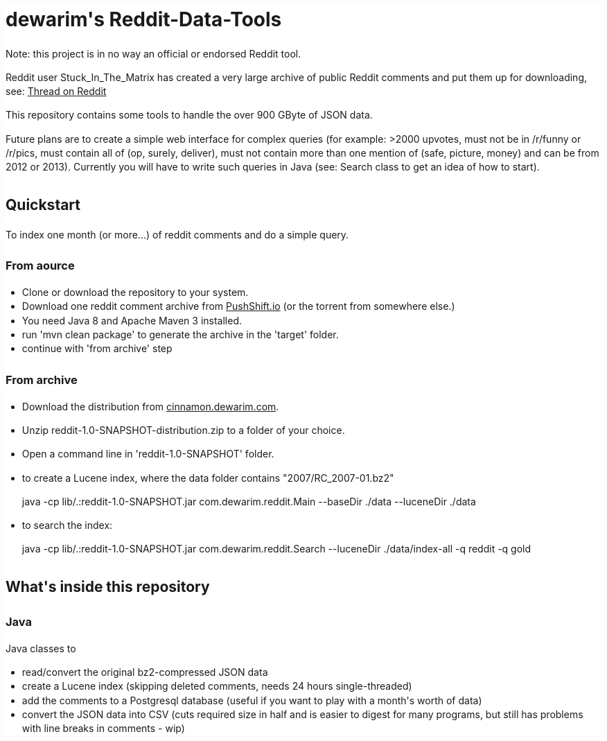 # dewarim's Reddit-Data-Tools

Note: this project is in no way an official or endorsed Reddit tool.

Reddit user Stuck_In_The_Matrix has created a very large archive of public Reddit comments
 and put them up for downloading, see: [Thread on Reddit](https://www.reddit.com/r/datasets/comments/3bxlg7/i_have_every_publicly_available_reddit_comment/)
  
This repository contains some tools to handle the over 900 GByte of JSON data.

Future plans are to create a simple web interface for complex queries 
(for example: >2000 upvotes, must not be in /r/funny or /r/pics, must contain all of (op, surely, deliver), 
must not contain more than one mention of (safe, picture, money) and can be from 2012 or 2013). 
Currently you will have to write such queries in Java (see: Search class to get an idea of how to start).

## Quickstart

To index one month (or more...) of reddit comments and do a simple query. 

### From aource

* Clone or download the repository to your system.
* Download one reddit comment archive from [PushShift.io](https://files.pushshift.io/reddit/comments) (or the torrent from somewhere else.)
* You need Java 8 and Apache Maven 3 installed.
* run 'mvn clean package' to generate the archive in the 'target' folder.
* continue with 'from archive' step

### From archive 

* Download the distribution from [cinnamon.dewarim.com](https://cinnamon.dewarim.com/reddit-1.0-SNAPSHOT-distribution.zip).
* Unzip reddit-1.0-SNAPSHOT-distribution.zip to a folder of your choice.
* Open a command line in 'reddit-1.0-SNAPSHOT' folder.
* to create a Lucene index, where the data folder contains "2007/RC_2007-01.bz2"

     java -cp lib/.:reddit-1.0-SNAPSHOT.jar com.dewarim.reddit.Main --baseDir ./data --luceneDir ./data
   
* to search the index: 

     java -cp lib/.:reddit-1.0-SNAPSHOT.jar com.dewarim.reddit.Search --luceneDir ./data/index-all -q reddit -q gold

## What's inside this repository

### Java
 
Java classes to 
    
* read/convert the original bz2-compressed JSON data
* create a Lucene index (skipping deleted comments, needs 24 hours single-threaded)
* add the comments to a Postgresql database (useful if you want to play with a month's worth of data)
* convert the JSON data into CSV (cuts required size in half and is easier to digest for many programs, 
  but still has problems with line breaks in comments - wip)
